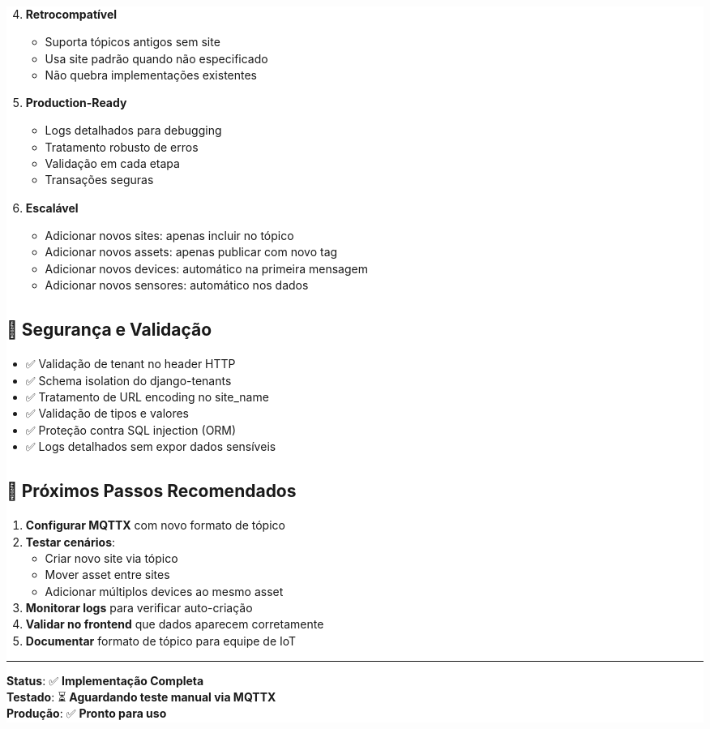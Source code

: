 4. **Retrocompatível**
   - Suporta tópicos antigos sem site
   - Usa site padrão quando não especificado
   - Não quebra implementações existentes

5. **Production-Ready**
   - Logs detalhados para debugging
   - Tratamento robusto de erros
   - Validação em cada etapa
   - Transações seguras

6. **Escalável**
   - Adicionar novos sites: apenas incluir no tópico
   - Adicionar novos assets: apenas publicar com novo tag
   - Adicionar novos devices: automático na primeira mensagem
   - Adicionar novos sensores: automático nos dados

## 🔐 Segurança e Validação

- ✅ Validação de tenant no header HTTP
- ✅ Schema isolation do django-tenants
- ✅ Tratamento de URL encoding no site_name
- ✅ Validação de tipos e valores
- ✅ Proteção contra SQL injection (ORM)
- ✅ Logs detalhados sem expor dados sensíveis

## 📝 Próximos Passos Recomendados

1. **Configurar MQTTX** com novo formato de tópico
2. **Testar cenários**:
   - Criar novo site via tópico
   - Mover asset entre sites
   - Adicionar múltiplos devices ao mesmo asset
3. **Monitorar logs** para verificar auto-criação
4. **Validar no frontend** que dados aparecem corretamente
5. **Documentar** formato de tópico para equipe de IoT

---

**Status**: ✅ **Implementação Completa**  
**Testado**: ⏳ **Aguardando teste manual via MQTTX**  
**Produção**: ✅ **Pronto para uso**

